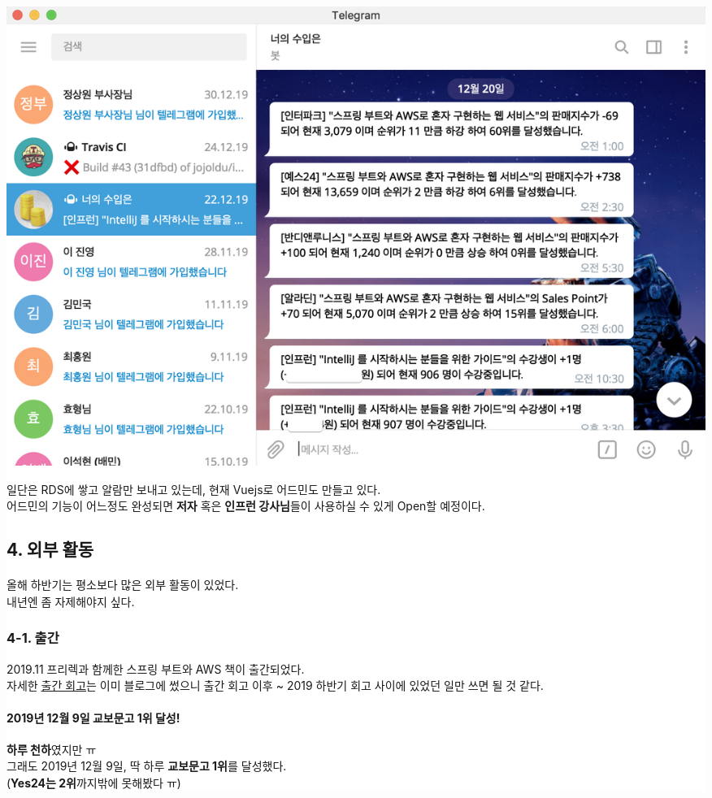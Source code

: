 ![incomebot](./images/incomebot.png)

일단은 RDS에 쌓고 알람만 보내고 있는데, 현재 Vuejs로 어드민도 만들고 있다.  
어드민의 기능이 어느정도 완성되면 **저자** 혹은 **인프런 강사님**들이 사용하실 수 있게 Open할 예정이다.

## 4. 외부 활동

올해 하반기는 평소보다 많은 외부 활동이 있었다.  
내년엔 좀 자제해야지 싶다.  

### 4-1. 출간

2019.11 프리렉과 함께한 스프링 부트와 AWS 책이 출간되었다.  
자세한 [출간 회고](https://jojoldu.tistory.com/463)는 이미 블로그에 썼으니 출간 회고 이후 ~ 2019 하반기 회고 사이에 있었던 일만 쓰면 될 것 같다.

#### 2019년 12월 9일 교보문고 1위 달성!

**하루 천하**였지만 ㅠ  
그래도 2019년 12월 9일, 딱 하루 **교보문고 1위**를 달성했다.  
(**Yes24는 2위**까지밖에 못해봤다 ㅠ)  
